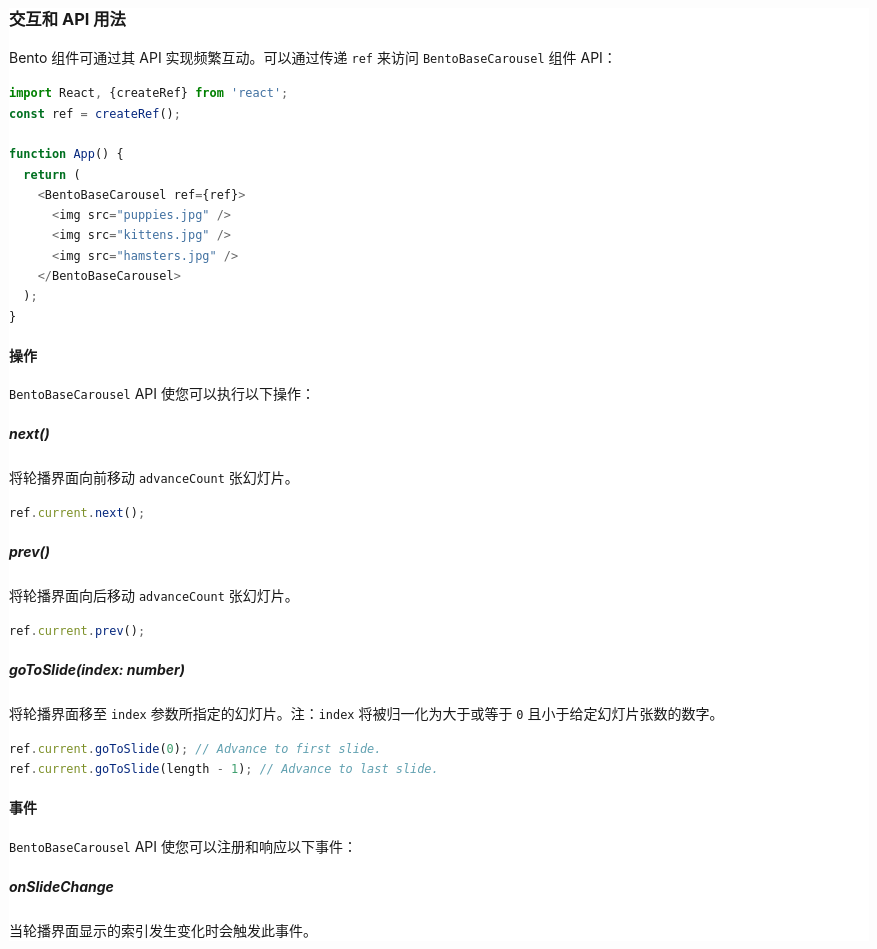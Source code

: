 ```javascript
```

### 交互和 API 用法

Bento 组件可通过其 API 实现频繁互动。可以通过传递 `ref` 来访问 `BentoBaseCarousel` 组件 API：

```javascript
import React, {createRef} from 'react';
const ref = createRef();

function App() {
  return (
    <BentoBaseCarousel ref={ref}>
      <img src="puppies.jpg" />
      <img src="kittens.jpg" />
      <img src="hamsters.jpg" />
    </BentoBaseCarousel>
  );
}
```

#### 操作

`BentoBaseCarousel` API 使您可以执行以下操作：

##### next()

将轮播界面向前移动 `advanceCount` 张幻灯片。

```javascript
ref.current.next();
```

##### prev()

将轮播界面向后移动 `advanceCount` 张幻灯片。

```javascript
ref.current.prev();
```

##### goToSlide(index: number)

将轮播界面移至 `index` 参数所指定的幻灯片。注：`index` 将被归一化为大于或等于 `0` 且小于给定幻灯片张数的数字。

```javascript
ref.current.goToSlide(0); // Advance to first slide.
ref.current.goToSlide(length - 1); // Advance to last slide.
```

#### 事件

`BentoBaseCarousel` API 使您可以注册和响应以下事件：

##### onSlideChange

当轮播界面显示的索引发生变化时会触发此事件。
